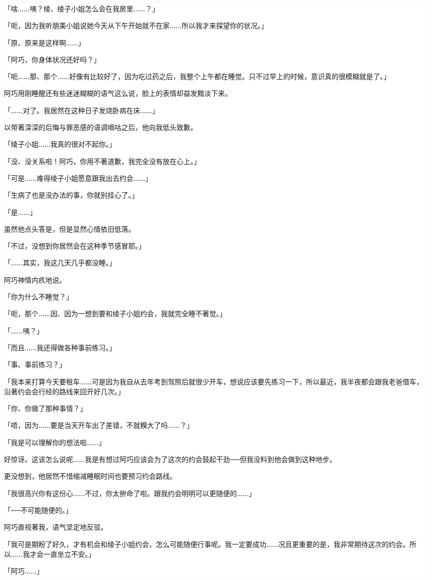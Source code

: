 「啥……咦？绫、绫子小姐怎么会在我房里……？」

「呃，因为我听朋美小姐说她今天从下午开始就不在家……所以我才来探望你的状况。」

「原、原来是这样啊……」

「阿巧，你身体状况还好吗？」

「呃……那、那个……好像有比较好了，因为吃过药之后，我整个上午都在睡觉。只不过早上的时候，意识真的很模糊就是了。」

阿巧用刚睡醒还有些迷迷糊糊的语气这么说，脸上的表情却益发黯淡下来。

「……对了。我居然在这种日子发烧卧病在床……」

以带著深深的后悔与罪恶感的语调嘀咕之后，他向我低头致歉。

「绫子小姐……我真的很对不起你。」

「没、没关系啦！阿巧，你用不著道歉，我完全没有放在心上。」

「可是……难得绫子小姐愿意跟我出去约会……」

「生病了也是没办法的事，你就别挂心了。」

「是……」

虽然他点头答是，但是显然心情依旧低落。

「不过，没想到你居然会在这种季节感冒耶。」

「……其实，我这几天几乎都没睡。」

阿巧神情内疚地说。

「你为什么不睡觉？」

「呃，那个……因、因为一想到要和绫子小姐约会，我就完全睡不著觉。」

「……咦？」

「而且……我还得做各种事前练习。」

「事、事前练习？」

「我本来打算今天要租车……可是因为我自从去年考到驾照后就很少开车，想说应该要先练习一下，所以最近，我半夜都会跟我老爸借车，沿著约会会行经的路线来回开好几次。」

「你、你做了那种事情？」

「唔，因为……要是当天开车出了差错，不就糗大了吗……？」

「我是可以理解你的想法啦……」

好惊讶。这该怎么说呢……我是有想过阿巧应该会为了这次的约会鼓起干劲──但我没料到他会做到这种地步。

更没想到，他居然不惜缩减睡眠时间也要预习约会路线。

「我很高兴你有这份心……不过，你太拚命了啦。跟我约会明明可以更随便的……」

「──不可能随便的。」

阿巧直视著我，语气坚定地反驳。

「我可是期盼了好久，才有机会和绫子小姐约会，怎么可能随便行事呢。我一定要成功……况且更重要的是，我非常期待这次的约会。所以……我才会一直坐立不安。」

「阿巧……」
